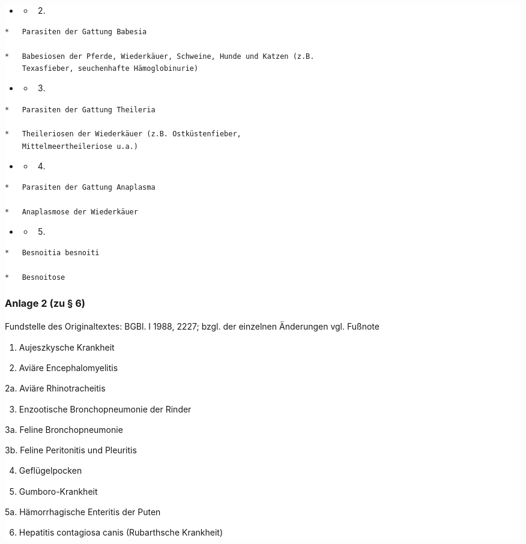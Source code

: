 
*    *   2.

    *   Parasiten der Gattung Babesia

    *   Babesiosen der Pferde, Wiederkäuer, Schweine, Hunde und Katzen (z.B.
        Texasfieber, seuchenhafte Hämoglobinurie)


*    *   3.

    *   Parasiten der Gattung Theileria

    *   Theileriosen der Wiederkäuer (z.B. Ostküstenfieber,
        Mittelmeertheileriose u.a.)


*    *   4.

    *   Parasiten der Gattung Anaplasma

    *   Anaplasmose der Wiederkäuer


*    *   5.

    *   Besnoitia besnoiti

    *   Besnoitose





### Anlage 2 (zu § 6)

Fundstelle des Originaltextes: BGBl. I 1988, 2227;
bzgl. der einzelnen Änderungen vgl. Fußnote


1.  Aujeszkysche Krankheit


2.  Aviäre Encephalomyelitis


2a. Aviäre Rhinotracheitis


3.  Enzootische Bronchopneumonie der Rinder


3a. Feline Bronchopneumonie


3b. Feline Peritonitis und Pleuritis


4.  Geflügelpocken


5.  Gumboro-Krankheit


5a. Hämorrhagische Enteritis der Puten


6.  Hepatitis contagiosa canis (Rubarthsche Krankheit)
